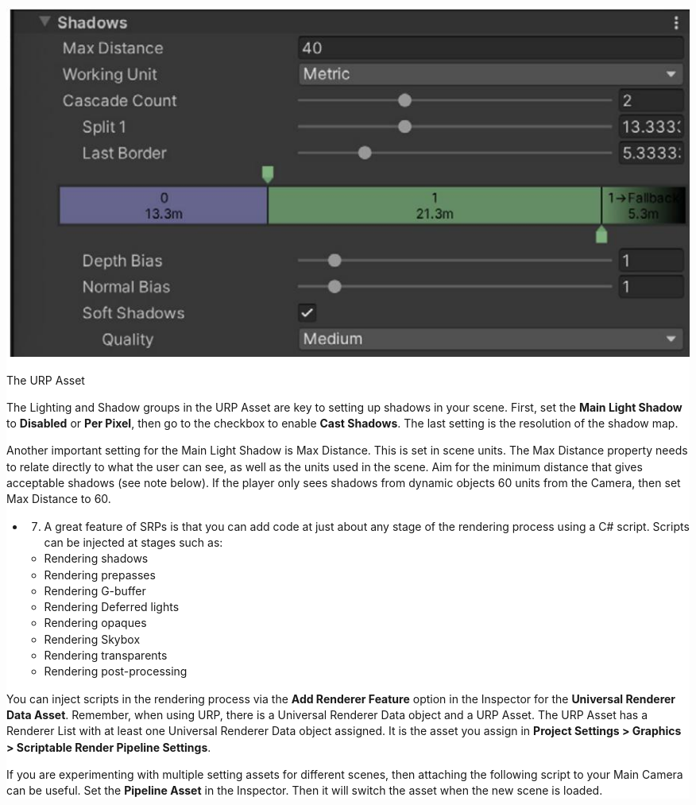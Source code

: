 ![](_page_55_Figure_4.jpeg)

The URP Asset

The Lighting and Shadow groups in the URP Asset are key to setting up shadows in your scene. First, set the **Main Light Shadow** to **Disabled** or **Per Pixel**, then go to the checkbox to enable **Cast Shadows**. The last setting is the resolution of the shadow map.

Another important setting for the Main Light Shadow is Max Distance. This is set in scene units. The Max Distance property needs to relate directly to what the user can see, as well as the units used in the scene. Aim for the minimum distance that gives acceptable shadows (see note below). If the player only sees shadows from dynamic objects 60 units from the Camera, then set Max Distance to 60.

- 7. A great feature of SRPs is that you can add code at just about any stage of the rendering process using a C# script. Scripts can be injected at stages such as:
	- Rendering shadows
	- Rendering prepasses
	- Rendering G-buffer
	- Rendering Deferred lights
	- Rendering opaques
	- Rendering Skybox
	- Rendering transparents
	- Rendering post-processing

You can inject scripts in the rendering process via the **Add Renderer Feature** option in the Inspector for the **Universal Renderer Data Asset**. Remember, when using URP, there is a Universal Renderer Data object and a URP Asset. The URP Asset has a Renderer List with at least one Universal Renderer Data object assigned. It is the asset you assign in **Project Settings > Graphics > Scriptable Render Pipeline Settings**.

If you are experimenting with multiple setting assets for different scenes, then attaching the following script to your Main Camera can be useful. Set the **Pipeline Asset** in the Inspector. Then it will switch the asset when the new scene is loaded.
